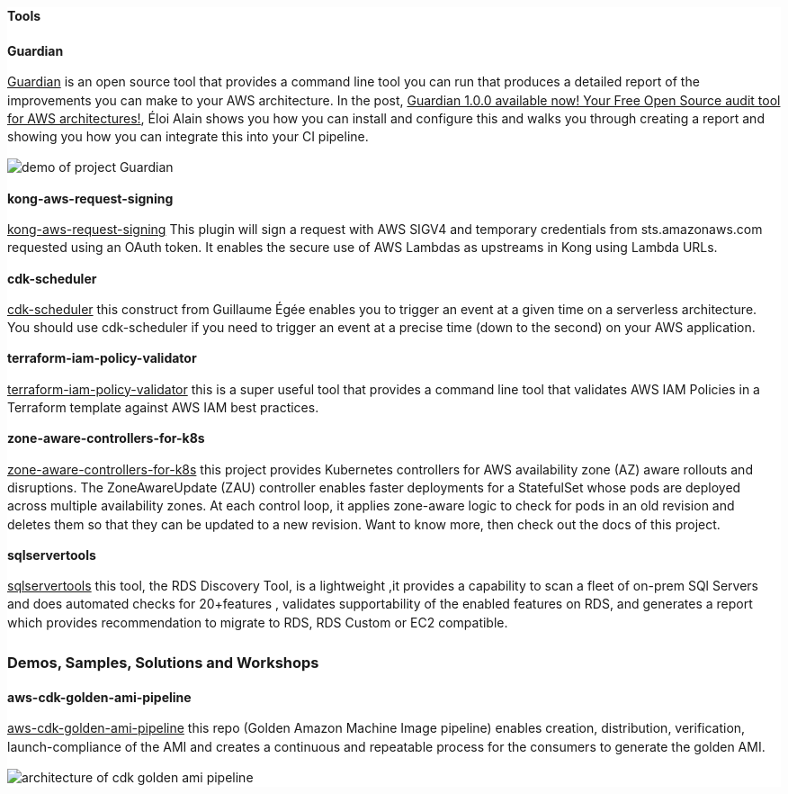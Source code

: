 #### Tools

**Guardian**

[Guardian](https://aws-oss.beachgeek.co.uk/22g) is an open source tool that provides a command line tool you can run that produces a detailed report of the improvements you can make to your AWS architecture. In the post, [Guardian 1.0.0 available now! Your Free Open Source audit tool for AWS architectures!](https://aws-oss.beachgeek.co.uk/22h), Éloi Alain shows you how you can install and configure this and walks you through creating a report and showing you how you can integrate this into your CI pipeline.

![demo of project Guardian](https://res.cloudinary.com/practicaldev/image/fetch/s--f6xLX_BL--/c_limit%2Cf_auto%2Cfl_progressive%2Cq_66%2Cw_880/https://dev-to-uploads.s3.amazonaws.com/uploads/articles/l3i0inddqzv6z3z04j5o.gif)

**kong-aws-request-signing**

[kong-aws-request-signing](https://aws-oss.beachgeek.co.uk/22q) This plugin will sign a request with AWS SIGV4 and temporary credentials from sts.amazonaws.com requested using an OAuth token. It enables the secure use of AWS Lambdas as upstreams in Kong using Lambda URLs.

**cdk-scheduler**

[cdk-scheduler](https://aws-oss.beachgeek.co.uk/22r) this construct from Guillaume Égée enables you to trigger an event at a given time on a serverless architecture. You should use cdk-scheduler if you need to trigger an event at a precise time (down to the second) on your AWS application.

**terraform-iam-policy-validator**

[terraform-iam-policy-validator](https://aws-oss.beachgeek.co.uk/22o) this is a super useful tool that provides a command line tool that validates AWS IAM Policies in a Terraform template against AWS IAM best practices.

**zone-aware-controllers-for-k8s**

[zone-aware-controllers-for-k8s](https://aws-oss.beachgeek.co.uk/22l) this project provides Kubernetes controllers for AWS availability zone (AZ) aware rollouts and disruptions. The ZoneAwareUpdate (ZAU) controller enables faster deployments for a StatefulSet whose pods are deployed across multiple availability zones. At each control loop, it applies zone-aware logic to check for pods in an old revision and deletes them so that they can be updated to a new revision. Want to know more, then check out the docs of this project.

**sqlservertools**

[sqlservertools](https://aws-oss.beachgeek.co.uk/22p) this tool, the RDS Discovery Tool, is a lightweight ,it provides a capability to scan a fleet of on-prem SQl Servers and does automated checks for 20+features , validates supportability of the enabled features on RDS, and generates a report which provides recommendation to migrate to RDS, RDS Custom or EC2 compatible.

### Demos, Samples, Solutions and Workshops

**aws-cdk-golden-ami-pipeline**

[aws-cdk-golden-ami-pipeline](https://aws-oss.beachgeek.co.uk/22m) this repo (Golden Amazon Machine Image  pipeline) enables creation, distribution, verification, launch-compliance of the AMI and creates a continuous and repeatable process for the consumers to generate the golden AMI. 

![architecture of cdk golden ami pipeline](https://github.com/aws-samples/aws-cdk-golden-ami-pipeline/blob/main/images/Golden_AMI_v2.png?raw=true)
